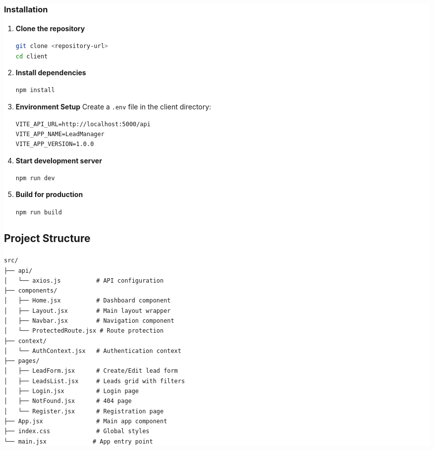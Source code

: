 ### Installation

1. **Clone the repository**
   ```bash
   git clone <repository-url>
   cd client
   ```

2. **Install dependencies**
   ```bash
   npm install
   ```

3. **Environment Setup**
   Create a `.env` file in the client directory:
   ```env
   VITE_API_URL=http://localhost:5000/api
   VITE_APP_NAME=LeadManager
   VITE_APP_VERSION=1.0.0
   ```

4. **Start development server**
   ```bash
   npm run dev
   ```

5. **Build for production**
   ```bash
   npm run build
   ```

## Project Structure

```
src/
├── api/
│   └── axios.js          # API configuration
├── components/
│   ├── Home.jsx          # Dashboard component
│   ├── Layout.jsx        # Main layout wrapper
│   ├── Navbar.jsx        # Navigation component
│   └── ProtectedRoute.jsx # Route protection
├── context/
│   └── AuthContext.jsx   # Authentication context
├── pages/
│   ├── LeadForm.jsx      # Create/Edit lead form
│   ├── LeadsList.jsx     # Leads grid with filters
│   ├── Login.jsx         # Login page
│   ├── NotFound.jsx      # 404 page
│   └── Register.jsx      # Registration page
├── App.jsx               # Main app component
├── index.css             # Global styles
└── main.jsx             # App entry point
```
